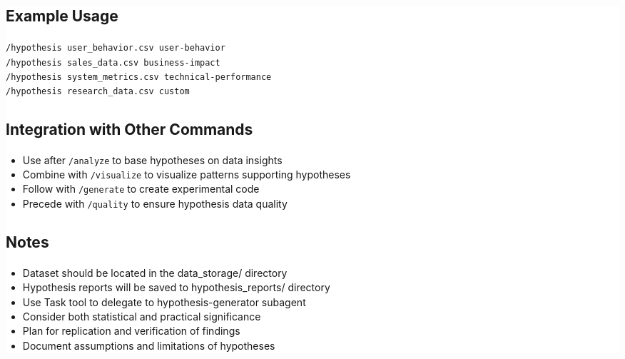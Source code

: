 ## Example Usage
```bash
/hypothesis user_behavior.csv user-behavior
/hypothesis sales_data.csv business-impact
/hypothesis system_metrics.csv technical-performance
/hypothesis research_data.csv custom
```

## Integration with Other Commands
- Use after `/analyze` to base hypotheses on data insights
- Combine with `/visualize` to visualize patterns supporting hypotheses
- Follow with `/generate` to create experimental code
- Precede with `/quality` to ensure hypothesis data quality

## Notes
- Dataset should be located in the data_storage/ directory
- Hypothesis reports will be saved to hypothesis_reports/ directory
- Use Task tool to delegate to hypothesis-generator subagent
- Consider both statistical and practical significance
- Plan for replication and verification of findings
- Document assumptions and limitations of hypotheses